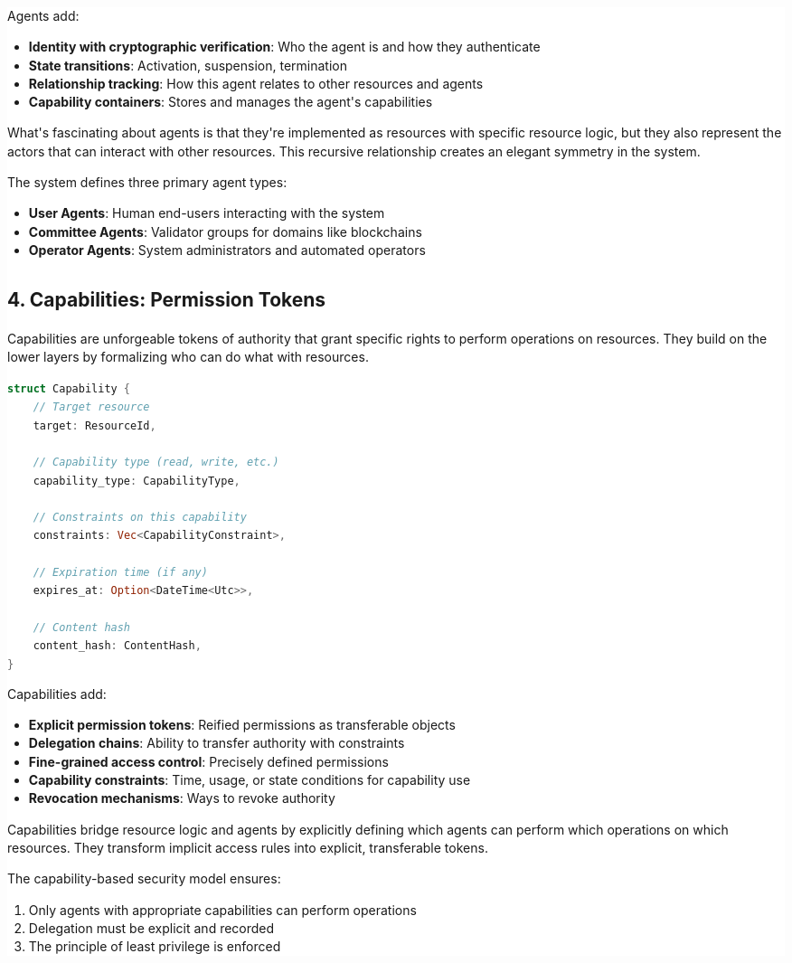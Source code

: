 Agents add:

- **Identity with cryptographic verification**: Who the agent is and how they authenticate
- **State transitions**: Activation, suspension, termination
- **Relationship tracking**: How this agent relates to other resources and agents
- **Capability containers**: Stores and manages the agent's capabilities

What's fascinating about agents is that they're implemented as resources with specific resource logic, but they also represent the actors that can interact with other resources. This recursive relationship creates an elegant symmetry in the system.

The system defines three primary agent types:
- **User Agents**: Human end-users interacting with the system
- **Committee Agents**: Validator groups for domains like blockchains
- **Operator Agents**: System administrators and automated operators

## 4. Capabilities: Permission Tokens

Capabilities are unforgeable tokens of authority that grant specific rights to perform operations on resources. They build on the lower layers by formalizing who can do what with resources.

```rust
struct Capability {
    // Target resource
    target: ResourceId,
    
    // Capability type (read, write, etc.)
    capability_type: CapabilityType,
    
    // Constraints on this capability
    constraints: Vec<CapabilityConstraint>,
    
    // Expiration time (if any)
    expires_at: Option<DateTime<Utc>>,
    
    // Content hash
    content_hash: ContentHash,
}
```

Capabilities add:

- **Explicit permission tokens**: Reified permissions as transferable objects
- **Delegation chains**: Ability to transfer authority with constraints
- **Fine-grained access control**: Precisely defined permissions
- **Capability constraints**: Time, usage, or state conditions for capability use
- **Revocation mechanisms**: Ways to revoke authority

Capabilities bridge resource logic and agents by explicitly defining which agents can perform which operations on which resources. They transform implicit access rules into explicit, transferable tokens.

The capability-based security model ensures:
1. Only agents with appropriate capabilities can perform operations
2. Delegation must be explicit and recorded
3. The principle of least privilege is enforced
